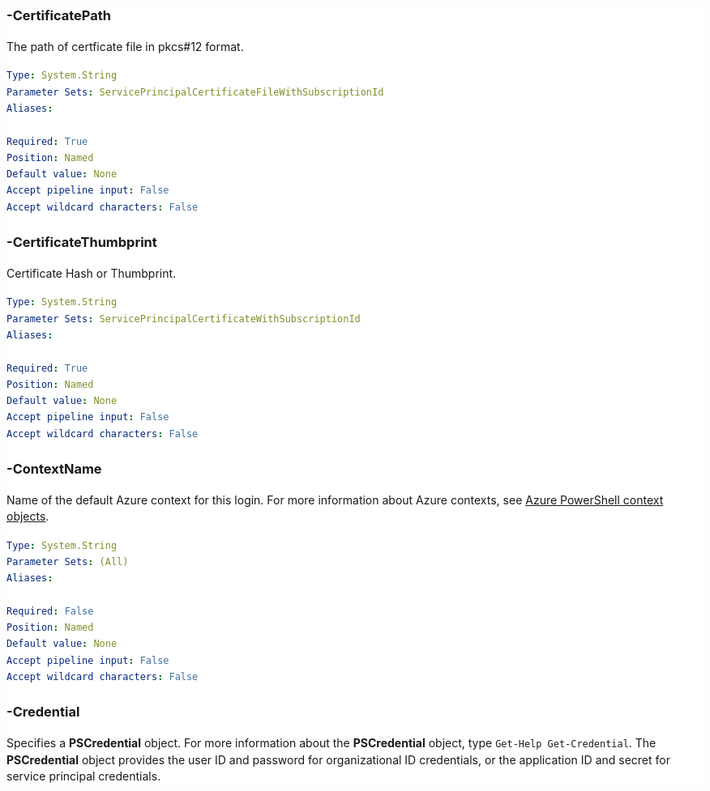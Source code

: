 ### -CertificatePath
The path of certficate file in pkcs#12 format.

```yaml
Type: System.String
Parameter Sets: ServicePrincipalCertificateFileWithSubscriptionId
Aliases:

Required: True
Position: Named
Default value: None
Accept pipeline input: False
Accept wildcard characters: False
```

### -CertificateThumbprint

Certificate Hash or Thumbprint.

```yaml
Type: System.String
Parameter Sets: ServicePrincipalCertificateWithSubscriptionId
Aliases:

Required: True
Position: Named
Default value: None
Accept pipeline input: False
Accept wildcard characters: False
```

### -ContextName

Name of the default Azure context for this login. For more information about Azure contexts, see
[Azure PowerShell context objects](/powershell/azure/context-persistence).

```yaml
Type: System.String
Parameter Sets: (All)
Aliases:

Required: False
Position: Named
Default value: None
Accept pipeline input: False
Accept wildcard characters: False
```

### -Credential

Specifies a **PSCredential** object. For more information about the **PSCredential** object, type
`Get-Help Get-Credential`. The **PSCredential** object provides the user ID and password for
organizational ID credentials, or the application ID and secret for service principal credentials.
